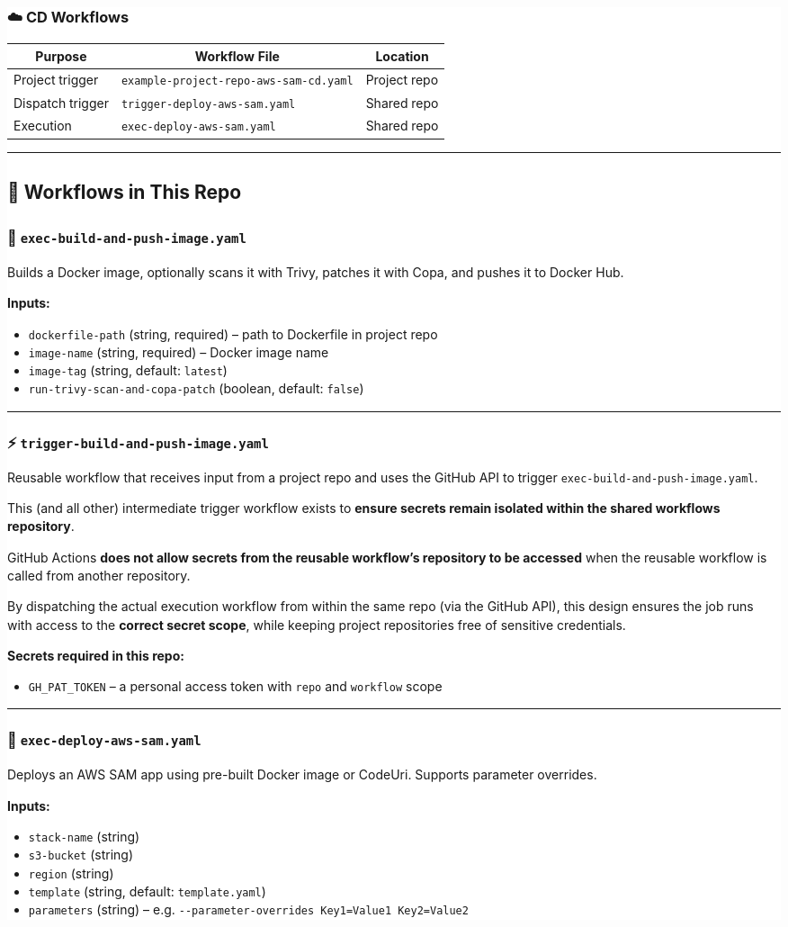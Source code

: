 
### ☁️ CD Workflows

| Purpose          | Workflow File                 | Location     |
| ---------------- | ----------------------------- | ------------ |
| Project trigger  | `example-project-repo-aws-sam-cd.yaml`                  | Project repo |
| Dispatch trigger | `trigger-deploy-aws-sam.yaml` | Shared repo  |
| Execution        | `exec-deploy-aws-sam.yaml`    | Shared repo  |

---

## 🧱 Workflows in This Repo

### 🚀 `exec-build-and-push-image.yaml`

Builds a Docker image, optionally scans it with Trivy, patches it with Copa, and pushes it to Docker Hub.

**Inputs:**
- `dockerfile-path` (string, required) – path to Dockerfile in project repo
- `image-name` (string, required) – Docker image name
- `image-tag` (string, default: `latest`)
- `run-trivy-scan-and-copa-patch` (boolean, default: `false`)

---

### ⚡ `trigger-build-and-push-image.yaml`

Reusable workflow that receives input from a project repo and uses the GitHub API to trigger `exec-build-and-push-image.yaml`.

This (and all other) intermediate trigger workflow exists to **ensure secrets remain isolated within the shared workflows repository**.

GitHub Actions **does not allow secrets from the reusable workflow’s repository to be accessed** when the reusable workflow is called from another repository.

By dispatching the actual execution workflow from within the same repo (via the GitHub API), this design ensures the job runs with access to the **correct secret scope**, while keeping project repositories free of sensitive credentials.

**Secrets required in this repo:**
- `GH_PAT_TOKEN` – a personal access token with `repo` and `workflow` scope

---

### 🚢 `exec-deploy-aws-sam.yaml`

Deploys an AWS SAM app using pre-built Docker image or CodeUri. Supports parameter overrides.

**Inputs:**
- `stack-name` (string)
- `s3-bucket` (string)
- `region` (string)
- `template` (string, default: `template.yaml`)
- `parameters` (string) – e.g. `--parameter-overrides Key1=Value1 Key2=Value2`
